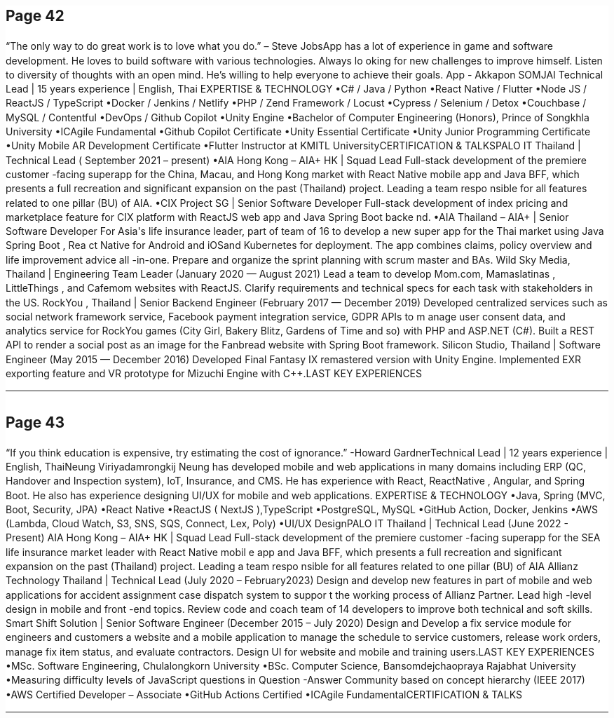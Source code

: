 
## Page 42

“The only way to do great work is to love what you do.” – Steve JobsApp has a lot of experience in game and software development. He loves to build software with various technologies. Always lo oking for new challenges to improve himself. Listen to diversity of thoughts with an open mind. He’s willing to help everyone to achieve their goals. App - Akkapon SOMJAI Technical Lead | 15 years experience | English, Thai EXPERTISE & TECHNOLOGY •C# / Java / Python •React Native / Flutter •Node JS / ReactJS / TypeScript •Docker / Jenkins / Netlify •PHP / Zend Framework / Locust •Cypress / Selenium / Detox •Couchbase / MySQL / Contentful •DevOps / Github Copilot •Unity Engine •Bachelor of Computer Engineering (Honors), Prince of Songkhla University •ICAgile Fundamental •Github Copilot Certificate •Unity Essential Certificate •Unity Junior Programming Certificate •Unity Mobile AR Development Certificate •Flutter Instructor at KMITL UniversityCERTIFICATION & TALKSPALO IT Thailand | Technical Lead ( September 2021 – present) •AIA Hong Kong – AIA+ HK | Squad Lead Full-stack development of the premiere customer -facing superapp for the China, Macau, and Hong Kong market with React Native mobile app and Java BFF, which presents a full recreation and significant expansion on the past (Thailand) project. Leading a team respo nsible for all features related to one pillar (BU) of AIA. •CIX Project SG | Senior Software Developer Full-stack development of index pricing and marketplace feature for CIX platform with ReactJS web app and Java Spring Boot backe nd. •AIA Thailand – AIA+ | Senior Software Developer For Asia's life insurance leader, part of team of 16 to develop a new super app for the Thai market using Java Spring Boot , Rea ct Native for Android and iOSand Kubernetes for deployment. The app combines claims, policy overview and life improvement advice all -in-one. Prepare and organize the sprint planning with scrum master and BAs. Wild Sky Media, Thailand | Engineering Team Leader (January 2020 — August 2021) Lead a team to develop Mom.com, Mamaslatinas , LittleThings , and Cafemom websites with ReactJS. Clarify requirements and technical specs for each task with stakeholders in the US. RockYou , Thailand | Senior Backend Engineer (February 2017 — December 2019) Developed centralized services such as social network framework service, Facebook payment integration service, GDPR APIs to m anage user consent data, and analytics service for RockYou games (City Girl, Bakery Blitz, Gardens of Time and so) with PHP and ASP.NET (C#). Built a REST API to render a social post as an image for the Fanbread website with Spring Boot framework. Silicon Studio, Thailand | Software Engineer (May 2015 — December 2016) Developed Final Fantasy IX remastered version with Unity Engine. Implemented EXR exporting feature and VR prototype for Mizuchi Engine with C++.LAST KEY EXPERIENCES

---

## Page 43

“If you think education is expensive, try estimating the cost of ignorance.” -Howard GardnerTechnical Lead | 12 years experience | English, ThaiNeung Viriyadamrongkij Neung has developed mobile and web applications in many domains including ERP (QC, Handover and Inspection system), IoT, Insurance, and CMS. He has experience with React, ReactNative , Angular, and Spring Boot. He also has experience designing UI/UX for mobile and web applications. EXPERTISE & TECHNOLOGY •Java, Spring (MVC, Boot, Security, JPA) •React Native •ReactJS ( NextJS ),TypeScript •PostgreSQL, MySQL •GitHub Action, Docker, Jenkins •AWS (Lambda, Cloud Watch, S3, SNS, SQS, Connect, Lex, Poly) •UI/UX DesignPALO IT Thailand | Technical Lead (June 2022 - Present) AIA Hong Kong – AIA+ HK | Squad Lead Full-stack development of the premiere customer -facing superapp for the SEA life insurance market leader with React Native mobil e app and Java BFF, which presents a full recreation and significant expansion on the past (Thailand) project. Leading a team respo nsible for all features related to one pillar (BU) of AIA Allianz Technology Thailand | Technical Lead (July 2020 – February2023) Design and develop new features in part of mobile and web applications for accident assignment case dispatch system to suppor t the working process of Allianz Partner. Lead high -level design in mobile and front -end topics. Review code and coach team of 14 developers to improve both technical and soft skills. Smart Shift Solution | Senior Software Engineer (December 2015 – July 2020) Design and Develop a fix service module for engineers and customers a website and a mobile application to manage the schedule to service customers, release work orders, manage fix item status, and evaluate contractors. Design UI for website and mobile and training users.LAST KEY EXPERIENCES •MSc. Software Engineering, Chulalongkorn University •BSc. Computer Science, Bansomdejchaopraya Rajabhat University •Measuring difficulty levels of JavaScript questions in Question -Answer Community based on concept hierarchy (IEEE 2017) •AWS Certified Developer – Associate •GitHub Actions Certified •ICAgile FundamentalCERTIFICATION & TALKS

---